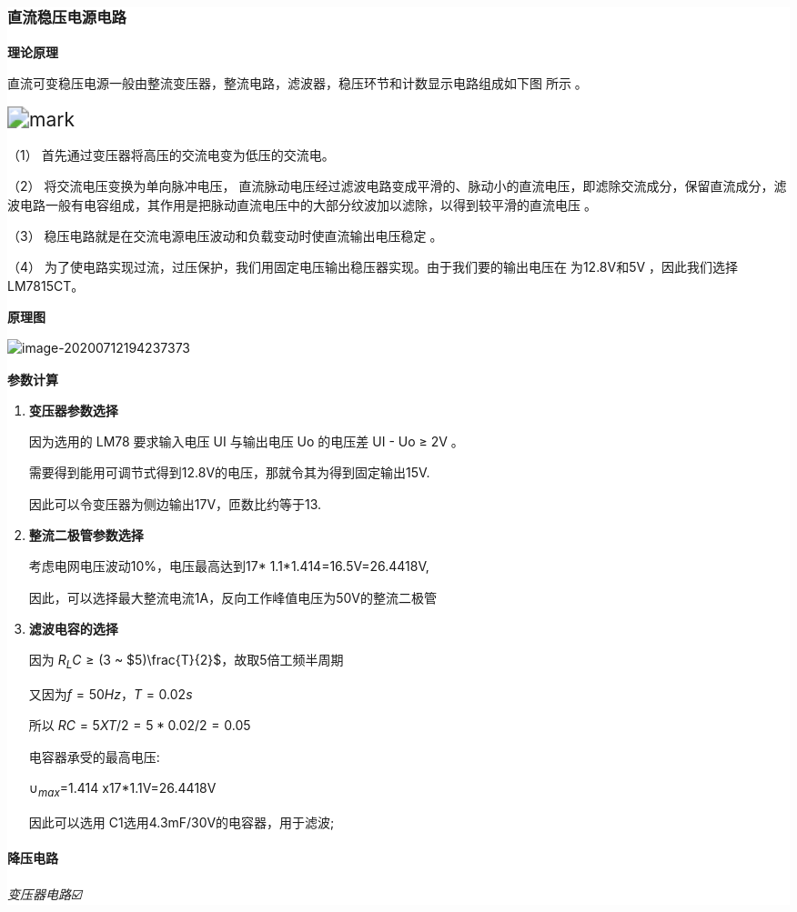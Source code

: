 ### 直流稳压电源电路

**理论原理**

直流可变稳压电源一般由整流变压器，整流电路，滤波器，稳压环节和计数显示电路组成如下图 所示 。

<img src="http://mally.oss-cn-qingdao.aliyuncs.com/PicGo上传的图片/20200712/124421871.png" alt="mark" style="zoom:150%;" />

（1）  首先通过变压器将高压的交流电变为低压的交流电。

（2）  将交流电压变换为单向脉冲电压， 直流脉动电压经过滤波电路变成平滑的、脉动小的直流电压，即滤除交流成分，保留直流成分，滤波电路一般有电容组成，其作用是把脉动直流电压中的大部分纹波加以滤除，以得到较平滑的直流电压 。

（3）  稳压电路就是在交流电源电压波动和负载变动时使直流输出电压稳定 。

（4）  为了使电路实现过流，过压保护，我们用固定电压输出稳压器实现。由于我们要的输出电压在 为12.8V和5V ，因此我们选择 LM7815CT。

**原理图**

![image-20200712194237373](C:%5CUsers%5C53055%5CAppData%5CRoaming%5CTypora%5Ctypora-user-images%5Cimage-20200712194237373.png)







**参数计算**

1. **变压器参数选择**

   因为选用的 LM78 要求输入电压 UI 与输出电压 Uo 的电压差 UI - Uo ≥ 2V 。

   需要得到能用可调节式得到12.8V的电压，那就令其为得到固定输出15V.

   因此可以令变压器为侧边输出17V，匝数比约等于13.

2. **整流二极管参数选择**

   考虑电网电压波动10%，电压最高达到17* 1.1*1.414=16.5V=26.4418V,

   因此，可以选择最大整流电流1A，反向工作峰值电压为50V的整流二极管

3. **滤波电容的选择**

   因为 $R_LC \geq(3$ ~ $5)\frac{T}{2}$，故取5倍工频半周期

   又因为$f=50Hz，T=0.02s$

   所以 $RC=5 X T/2=5 *0.02/2=0.05$

   电容器承受的最高电压:

   $∪_{max}$=1.414 x17*1.1V=26.4418V

   因此可以选用  C1选用4.3mF/30V的电容器，用于滤波;

   



#### 降压电路

###### 变压器电路:ballot_box_with_check:
